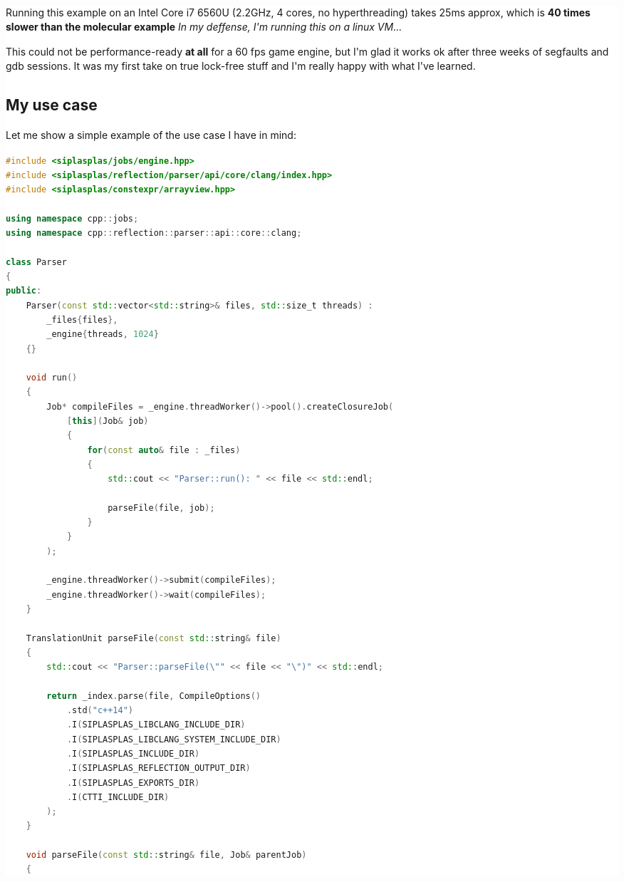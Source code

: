Running this example on an Intel Core i7 6560U (2.2GHz, 4 cores, no
hyperthreading) takes 25ms approx, which is **40 times slower than the
molecular example** *In my deffense, I'm running this on a linux VM...*

This could not be performance-ready **at all** for a 60 fps game engine,
but I'm glad it works ok after three weeks of segfaults and gdb sessions.
It was my first take on true lock-free stuff and I'm really happy with
what I've learned.

## My use case

Let me show a simple example of the use case I have in mind:

``` cpp
#include <siplasplas/jobs/engine.hpp>
#include <siplasplas/reflection/parser/api/core/clang/index.hpp>
#include <siplasplas/constexpr/arrayview.hpp>

using namespace cpp::jobs;
using namespace cpp::reflection::parser::api::core::clang;

class Parser
{
public:
    Parser(const std::vector<std::string>& files, std::size_t threads) :
        _files{files},
        _engine{threads, 1024}
    {}

    void run()
    {
        Job* compileFiles = _engine.threadWorker()->pool().createClosureJob(
            [this](Job& job)
            {
                for(const auto& file : _files)
                {
                    std::cout << "Parser::run(): " << file << std::endl;

                    parseFile(file, job);
                }
            }
        );

        _engine.threadWorker()->submit(compileFiles);
        _engine.threadWorker()->wait(compileFiles);
    }

    TranslationUnit parseFile(const std::string& file)
    {
        std::cout << "Parser::parseFile(\"" << file << "\")" << std::endl;

        return _index.parse(file, CompileOptions()
            .std("c++14")
            .I(SIPLASPLAS_LIBCLANG_INCLUDE_DIR)
            .I(SIPLASPLAS_LIBCLANG_SYSTEM_INCLUDE_DIR)
            .I(SIPLASPLAS_INCLUDE_DIR)
            .I(SIPLASPLAS_REFLECTION_OUTPUT_DIR)
            .I(SIPLASPLAS_EXPORTS_DIR)
            .I(CTTI_INCLUDE_DIR)
        );
    }

    void parseFile(const std::string& file, Job& parentJob)
    {
```